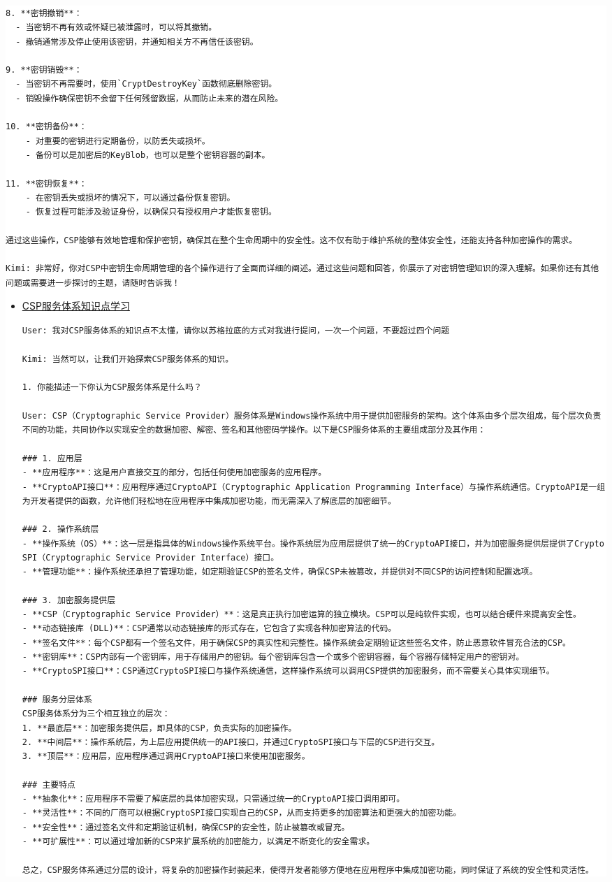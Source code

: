   ```
  8. **密钥撤销**：
    - 当密钥不再有效或怀疑已被泄露时，可以将其撤销。
    - 撤销通常涉及停止使用该密钥，并通知相关方不再信任该密钥。

  9. **密钥销毁**：
    - 当密钥不再需要时，使用`CryptDestroyKey`函数彻底删除密钥。
    - 销毁操作确保密钥不会留下任何残留数据，从而防止未来的潜在风险。

  10. **密钥备份**：
      - 对重要的密钥进行定期备份，以防丢失或损坏。
      - 备份可以是加密后的KeyBlob，也可以是整个密钥容器的副本。

  11. **密钥恢复**：
      - 在密钥丢失或损坏的情况下，可以通过备份恢复密钥。
      - 恢复过程可能涉及验证身份，以确保只有授权用户才能恢复密钥。

  通过这些操作，CSP能够有效地管理和保护密钥，确保其在整个生命周期中的安全性。这不仅有助于维护系统的整体安全性，还能支持各种加密操作的需求。 

  Kimi: 非常好，你对CSP中密钥生命周期管理的各个操作进行了全面而详细的阐述。通过这些问题和回答，你展示了对密钥管理知识的深入理解。如果你还有其他问题或需要进一步探讨的主题，请随时告诉我！ 

  ```
- [CSP服务体系知识点学习](https://kimi.moonshot.cn/share/cs8crk71ed3dcp0h3ib0)
  ```
  User: 我对CSP服务体系的知识点不太懂，请你以苏格拉底的方式对我进行提问，一次一个问题，不要超过四个问题 

  Kimi: 当然可以，让我们开始探索CSP服务体系的知识。

  1. 你能描述一下你认为CSP服务体系是什么吗？ 

  User: CSP（Cryptographic Service Provider）服务体系是Windows操作系统中用于提供加密服务的架构。这个体系由多个层次组成，每个层次负责不同的功能，共同协作以实现安全的数据加密、解密、签名和其他密码学操作。以下是CSP服务体系的主要组成部分及其作用：

  ### 1. 应用层
  - **应用程序**：这是用户直接交互的部分，包括任何使用加密服务的应用程序。
  - **CryptoAPI接口**：应用程序通过CryptoAPI（Cryptographic Application Programming Interface）与操作系统通信。CryptoAPI是一组为开发者提供的函数，允许他们轻松地在应用程序中集成加密功能，而无需深入了解底层的加密细节。

  ### 2. 操作系统层
  - **操作系统（OS）**：这一层是指具体的Windows操作系统平台。操作系统层为应用层提供了统一的CryptoAPI接口，并为加密服务提供层提供了CryptoSPI（Cryptographic Service Provider Interface）接口。
  - **管理功能**：操作系统还承担了管理功能，如定期验证CSP的签名文件，确保CSP未被篡改，并提供对不同CSP的访问控制和配置选项。

  ### 3. 加密服务提供层
  - **CSP（Cryptographic Service Provider）**：这是真正执行加密运算的独立模块。CSP可以是纯软件实现，也可以结合硬件来提高安全性。
  - **动态链接库 (DLL)**：CSP通常以动态链接库的形式存在，它包含了实现各种加密算法的代码。
  - **签名文件**：每个CSP都有一个签名文件，用于确保CSP的真实性和完整性。操作系统会定期验证这些签名文件，防止恶意软件冒充合法的CSP。
  - **密钥库**：CSP内部有一个密钥库，用于存储用户的密钥。每个密钥库包含一个或多个密钥容器，每个容器存储特定用户的密钥对。
  - **CryptoSPI接口**：CSP通过CryptoSPI接口与操作系统通信，这样操作系统可以调用CSP提供的加密服务，而不需要关心具体实现细节。

  ### 服务分层体系
  CSP服务体系分为三个相互独立的层次：
  1. **最底层**：加密服务提供层，即具体的CSP，负责实际的加密操作。
  2. **中间层**：操作系统层，为上层应用提供统一的API接口，并通过CryptoSPI接口与下层的CSP进行交互。
  3. **顶层**：应用层，应用程序通过调用CryptoAPI接口来使用加密服务。

  ### 主要特点
  - **抽象化**：应用程序不需要了解底层的具体加密实现，只需通过统一的CryptoAPI接口调用即可。
  - **灵活性**：不同的厂商可以根据CryptoSPI接口实现自己的CSP，从而支持更多的加密算法和更强大的加密功能。
  - **安全性**：通过签名文件和定期验证机制，确保CSP的安全性，防止被篡改或冒充。
  - **可扩展性**：可以通过增加新的CSP来扩展系统的加密能力，以满足不断变化的安全需求。

  总之，CSP服务体系通过分层的设计，将复杂的加密操作封装起来，使得开发者能够方便地在应用程序中集成加密功能，同时保证了系统的安全性和灵活性。 

  ```